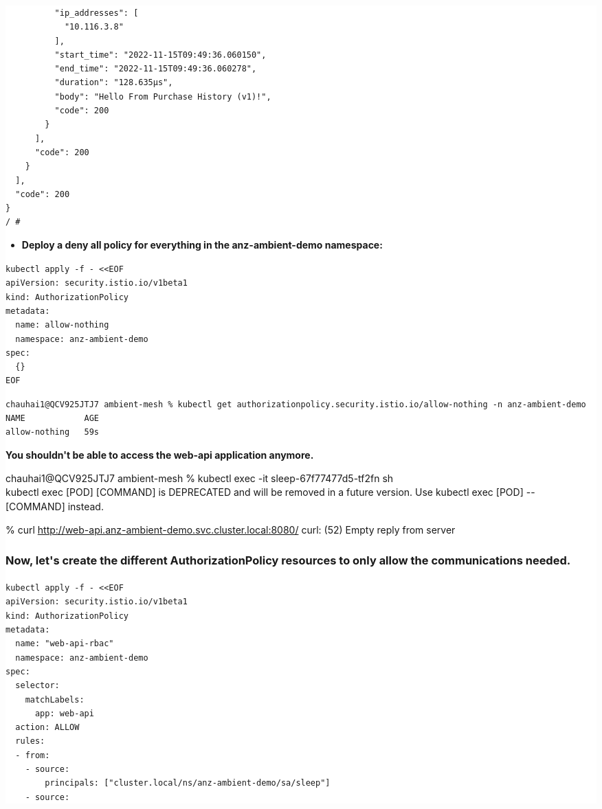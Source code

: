 ```
          "ip_addresses": [
            "10.116.3.8"
          ],
          "start_time": "2022-11-15T09:49:36.060150",
          "end_time": "2022-11-15T09:49:36.060278",
          "duration": "128.635µs",
          "body": "Hello From Purchase History (v1)!",
          "code": 200
        }
      ],
      "code": 200
    }
  ],
  "code": 200
}
/ # 
```

+ **Deploy a deny all policy for everything in the anz-ambient-demo namespace:**
```
kubectl apply -f - <<EOF
apiVersion: security.istio.io/v1beta1
kind: AuthorizationPolicy
metadata:
  name: allow-nothing
  namespace: anz-ambient-demo
spec:
  {}
EOF
```
```
chauhai1@QCV925JTJ7 ambient-mesh % kubectl get authorizationpolicy.security.istio.io/allow-nothing -n anz-ambient-demo
NAME            AGE
allow-nothing   59s
```
**You shouldn't be able to access the web-api application anymore.**

chauhai1@QCV925JTJ7 ambient-mesh % kubectl exec -it sleep-67f77477d5-tf2fn sh                                         
kubectl exec [POD] [COMMAND] is DEPRECATED and will be removed in a future version. Use kubectl exec [POD] -- [COMMAND] instead.

% curl http://web-api.anz-ambient-demo.svc.cluster.local:8080/
curl: (52) Empty reply from server


### Now, let's create the different AuthorizationPolicy resources to only allow the communications needed. ###

```
kubectl apply -f - <<EOF
apiVersion: security.istio.io/v1beta1
kind: AuthorizationPolicy
metadata:
  name: "web-api-rbac"
  namespace: anz-ambient-demo
spec:
  selector:
    matchLabels:
      app: web-api
  action: ALLOW
  rules:
  - from:
    - source:
        principals: ["cluster.local/ns/anz-ambient-demo/sa/sleep"]
    - source:
```